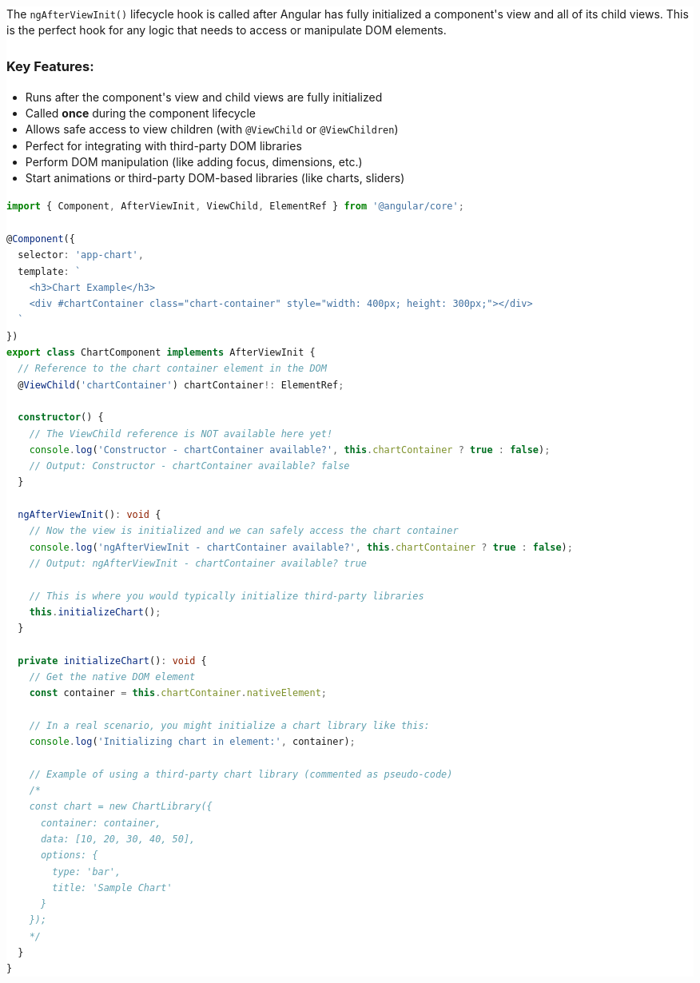 The `ngAfterViewInit()` lifecycle hook is called after Angular has fully initialized a component's view and all of its child views. This is the perfect hook for any logic that needs to access or manipulate DOM elements.

### Key Features:

* Runs after the component's view and child views are fully initialized
* Called **once** during the component lifecycle
* Allows safe access to view children (with `@ViewChild` or `@ViewChildren`)
* Perfect for integrating with third-party DOM libraries
* Perform DOM manipulation (like adding focus, dimensions, etc.)
* Start animations or third-party DOM-based libraries (like charts, sliders)


```typescript
import { Component, AfterViewInit, ViewChild, ElementRef } from '@angular/core';

@Component({
  selector: 'app-chart',
  template: `
    <h3>Chart Example</h3>
    <div #chartContainer class="chart-container" style="width: 400px; height: 300px;"></div>
  `
})
export class ChartComponent implements AfterViewInit {
  // Reference to the chart container element in the DOM
  @ViewChild('chartContainer') chartContainer!: ElementRef;
  
  constructor() {
    // The ViewChild reference is NOT available here yet!
    console.log('Constructor - chartContainer available?', this.chartContainer ? true : false);
    // Output: Constructor - chartContainer available? false
  }
  
  ngAfterViewInit(): void {
    // Now the view is initialized and we can safely access the chart container
    console.log('ngAfterViewInit - chartContainer available?', this.chartContainer ? true : false);
    // Output: ngAfterViewInit - chartContainer available? true
    
    // This is where you would typically initialize third-party libraries
    this.initializeChart();
  }
  
  private initializeChart(): void {
    // Get the native DOM element
    const container = this.chartContainer.nativeElement;
    
    // In a real scenario, you might initialize a chart library like this:
    console.log('Initializing chart in element:', container);
    
    // Example of using a third-party chart library (commented as pseudo-code)
    /*
    const chart = new ChartLibrary({
      container: container,
      data: [10, 20, 30, 40, 50],
      options: {
        type: 'bar',
        title: 'Sample Chart'
      }
    });
    */
  }
}
```


  [propName: string]: SimpleChange;